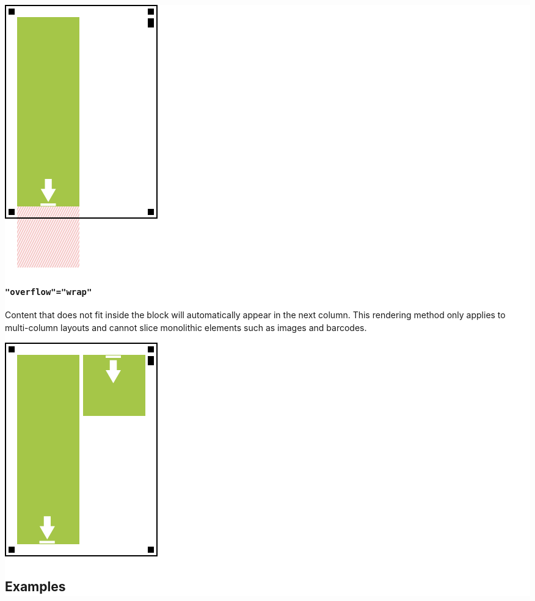 ![Do not clip content](overflow-clip.png)

### `"overflow"="wrap"`

Content that does not fit inside the block will automatically appear in the next column. This rendering method only applies to multi-column layouts and cannot slice monolithic elements such as images and barcodes.

![Move overlapping content on the next column](overflow-wrap.png)

## **Examples**
